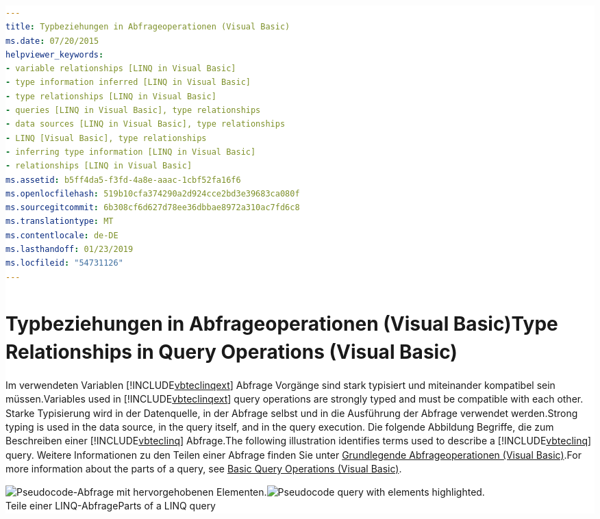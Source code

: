```yaml
---
title: Typbeziehungen in Abfrageoperationen (Visual Basic)
ms.date: 07/20/2015
helpviewer_keywords:
- variable relationships [LINQ in Visual Basic]
- type information inferred [LINQ in Visual Basic]
- type relationships [LINQ in Visual Basic]
- queries [LINQ in Visual Basic], type relationships
- data sources [LINQ in Visual Basic], type relationships
- LINQ [Visual Basic], type relationships
- inferring type information [LINQ in Visual Basic]
- relationships [LINQ in Visual Basic]
ms.assetid: b5ff4da5-f3fd-4a8e-aaac-1cbf52fa16f6
ms.openlocfilehash: 519b10cfa374290a2d924cce2bd3e39683ca080f
ms.sourcegitcommit: 6b308cf6d627d78ee36dbbae8972a310ac7fd6c8
ms.translationtype: MT
ms.contentlocale: de-DE
ms.lasthandoff: 01/23/2019
ms.locfileid: "54731126"
---
```

# <a name="type-relationships-in-query-operations-visual-basic"></a><span data-ttu-id="67865-102">Typbeziehungen in Abfrageoperationen (Visual Basic)</span><span class="sxs-lookup"><span data-stu-id="67865-102">Type Relationships in Query Operations (Visual Basic)</span></span>
<span data-ttu-id="67865-103">Im verwendeten Variablen [!INCLUDE[vbteclinqext](~/includes/vbteclinqext-md.md)] Abfrage Vorgänge sind stark typisiert und miteinander kompatibel sein müssen.</span><span class="sxs-lookup"><span data-stu-id="67865-103">Variables used in [!INCLUDE[vbteclinqext](~/includes/vbteclinqext-md.md)] query operations are strongly typed and must be compatible with each other.</span></span> <span data-ttu-id="67865-104">Starke Typisierung wird in der Datenquelle, in der Abfrage selbst und in die Ausführung der Abfrage verwendet werden.</span><span class="sxs-lookup"><span data-stu-id="67865-104">Strong typing is used in the data source, in the query itself, and in the query execution.</span></span> <span data-ttu-id="67865-105">Die folgende Abbildung Begriffe, die zum Beschreiben einer [!INCLUDE[vbteclinq](~/includes/vbteclinq-md.md)] Abfrage.</span><span class="sxs-lookup"><span data-stu-id="67865-105">The following illustration identifies terms used to describe a [!INCLUDE[vbteclinq](~/includes/vbteclinq-md.md)] query.</span></span> <span data-ttu-id="67865-106">Weitere Informationen zu den Teilen einer Abfrage finden Sie unter [Grundlegende Abfrageoperationen (Visual Basic)](../../../../visual-basic/programming-guide/concepts/linq/basic-query-operations.md).</span><span class="sxs-lookup"><span data-stu-id="67865-106">For more information about the parts of a query, see [Basic Query Operations (Visual Basic)](../../../../visual-basic/programming-guide/concepts/linq/basic-query-operations.md).</span></span>  
  
 <span data-ttu-id="67865-107">![Pseudocode-Abfrage mit hervorgehobenen Elementen. ](../../../../visual-basic/programming-guide/concepts/linq/media/sjltyperels.png "SJLtypeRels")</span><span class="sxs-lookup"><span data-stu-id="67865-107">![Pseudocode query with elements highlighted.](../../../../visual-basic/programming-guide/concepts/linq/media/sjltyperels.png "SJLtypeRels")</span></span>  
<span data-ttu-id="67865-108">Teile einer LINQ-Abfrage</span><span class="sxs-lookup"><span data-stu-id="67865-108">Parts of a LINQ query</span></span>  
  